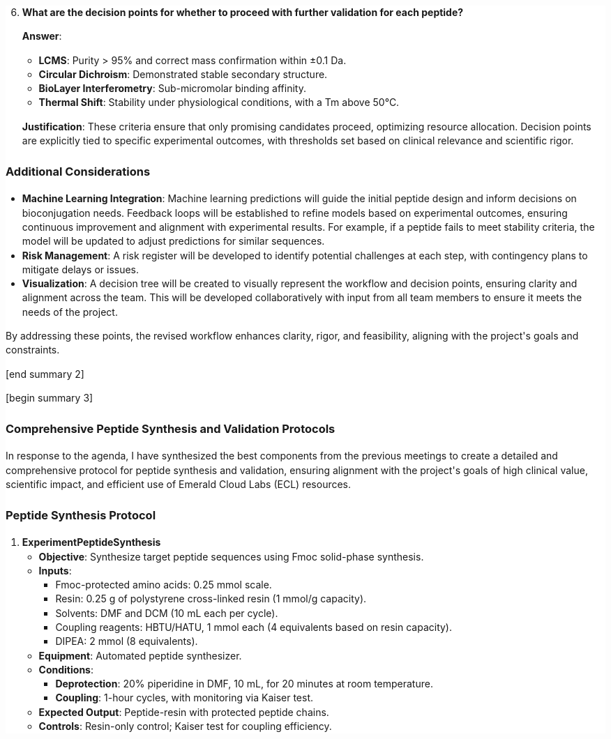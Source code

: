 6. **What are the decision points for whether to proceed with further validation for each peptide?**

   **Answer**: 
   - **LCMS**: Purity > 95% and correct mass confirmation within ±0.1 Da.
   - **Circular Dichroism**: Demonstrated stable secondary structure.
   - **BioLayer Interferometry**: Sub-micromolar binding affinity.
   - **Thermal Shift**: Stability under physiological conditions, with a Tm above 50°C.

   **Justification**: These criteria ensure that only promising candidates proceed, optimizing resource allocation. Decision points are explicitly tied to specific experimental outcomes, with thresholds set based on clinical relevance and scientific rigor.

### Additional Considerations

- **Machine Learning Integration**: Machine learning predictions will guide the initial peptide design and inform decisions on bioconjugation needs. Feedback loops will be established to refine models based on experimental outcomes, ensuring continuous improvement and alignment with experimental results. For example, if a peptide fails to meet stability criteria, the model will be updated to adjust predictions for similar sequences.
- **Risk Management**: A risk register will be developed to identify potential challenges at each step, with contingency plans to mitigate delays or issues.
- **Visualization**: A decision tree will be created to visually represent the workflow and decision points, ensuring clarity and alignment across the team. This will be developed collaboratively with input from all team members to ensure it meets the needs of the project.

By addressing these points, the revised workflow enhances clarity, rigor, and feasibility, aligning with the project's goals and constraints.

[end summary 2]

[begin summary 3]

### Comprehensive Peptide Synthesis and Validation Protocols

In response to the agenda, I have synthesized the best components from the previous meetings to create a detailed and comprehensive protocol for peptide synthesis and validation, ensuring alignment with the project's goals of high clinical value, scientific impact, and efficient use of Emerald Cloud Labs (ECL) resources.

### Peptide Synthesis Protocol

1. **ExperimentPeptideSynthesis**
   - **Objective**: Synthesize target peptide sequences using Fmoc solid-phase synthesis.
   - **Inputs**: 
     - Fmoc-protected amino acids: 0.25 mmol scale.
     - Resin: 0.25 g of polystyrene cross-linked resin (1 mmol/g capacity).
     - Solvents: DMF and DCM (10 mL each per cycle).
     - Coupling reagents: HBTU/HATU, 1 mmol each (4 equivalents based on resin capacity).
     - DIPEA: 2 mmol (8 equivalents).
   - **Equipment**: Automated peptide synthesizer.
   - **Conditions**: 
     - **Deprotection**: 20% piperidine in DMF, 10 mL, for 20 minutes at room temperature.
     - **Coupling**: 1-hour cycles, with monitoring via Kaiser test.
   - **Expected Output**: Peptide-resin with protected peptide chains.
   - **Controls**: Resin-only control; Kaiser test for coupling efficiency.
